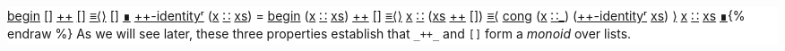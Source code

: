   <a id="6121" href="https://agda.github.io/agda-stdlib/Relation.Binary.PropositionalEquality.html#3941" class="Function Operator">begin</a>
    <a id="6131" href="{% endraw %}{{ site.baseurl }}{% link out/plfa/Lists.md %}{% raw %}#1125" class="InductiveConstructor">[]</a> <a id="6134" href="{% endraw %}{{ site.baseurl }}{% link out/plfa/Lists.md %}{% raw %}#3575" class="Function Operator">++</a> <a id="6137" href="{% endraw %}{{ site.baseurl }}{% link out/plfa/Lists.md %}{% raw %}#1125" class="InductiveConstructor">[]</a>
  <a id="6142" href="https://agda.github.io/agda-stdlib/Relation.Binary.PropositionalEquality.html#3999" class="Function Operator">≡⟨⟩</a>
    <a id="6150" href="{% endraw %}{{ site.baseurl }}{% link out/plfa/Lists.md %}{% raw %}#1125" class="InductiveConstructor">[]</a>
  <a id="6155" href="https://agda.github.io/agda-stdlib/Relation.Binary.PropositionalEquality.html#4239" class="Function Operator">∎</a>
<a id="6157" href="{% endraw %}{{ site.baseurl }}{% link out/plfa/Lists.md %}{% raw %}#6044" class="Function">++-identityʳ</a> <a id="6170" class="Symbol">(</a><a id="6171" href="{% endraw %}{{ site.baseurl }}{% link out/plfa/Lists.md %}{% raw %}#6171" class="Bound">x</a> <a id="6173" href="{% endraw %}{{ site.baseurl }}{% link out/plfa/Lists.md %}{% raw %}#1140" class="InductiveConstructor Operator">∷</a> <a id="6175" href="{% endraw %}{{ site.baseurl }}{% link out/plfa/Lists.md %}{% raw %}#6175" class="Bound">xs</a><a id="6177" class="Symbol">)</a> <a id="6179" class="Symbol">=</a>
  <a id="6183" href="https://agda.github.io/agda-stdlib/Relation.Binary.PropositionalEquality.html#3941" class="Function Operator">begin</a>
    <a id="6193" class="Symbol">(</a><a id="6194" href="{% endraw %}{{ site.baseurl }}{% link out/plfa/Lists.md %}{% raw %}#6171" class="Bound">x</a> <a id="6196" href="{% endraw %}{{ site.baseurl }}{% link out/plfa/Lists.md %}{% raw %}#1140" class="InductiveConstructor Operator">∷</a> <a id="6198" href="{% endraw %}{{ site.baseurl }}{% link out/plfa/Lists.md %}{% raw %}#6175" class="Bound">xs</a><a id="6200" class="Symbol">)</a> <a id="6202" href="{% endraw %}{{ site.baseurl }}{% link out/plfa/Lists.md %}{% raw %}#3575" class="Function Operator">++</a> <a id="6205" href="{% endraw %}{{ site.baseurl }}{% link out/plfa/Lists.md %}{% raw %}#1125" class="InductiveConstructor">[]</a>
  <a id="6210" href="https://agda.github.io/agda-stdlib/Relation.Binary.PropositionalEquality.html#3999" class="Function Operator">≡⟨⟩</a>
    <a id="6218" href="{% endraw %}{{ site.baseurl }}{% link out/plfa/Lists.md %}{% raw %}#6171" class="Bound">x</a> <a id="6220" href="{% endraw %}{{ site.baseurl }}{% link out/plfa/Lists.md %}{% raw %}#1140" class="InductiveConstructor Operator">∷</a> <a id="6222" class="Symbol">(</a><a id="6223" href="{% endraw %}{{ site.baseurl }}{% link out/plfa/Lists.md %}{% raw %}#6175" class="Bound">xs</a> <a id="6226" href="{% endraw %}{{ site.baseurl }}{% link out/plfa/Lists.md %}{% raw %}#3575" class="Function Operator">++</a> <a id="6229" href="{% endraw %}{{ site.baseurl }}{% link out/plfa/Lists.md %}{% raw %}#1125" class="InductiveConstructor">[]</a><a id="6231" class="Symbol">)</a>
  <a id="6235" href="https://agda.github.io/agda-stdlib/Relation.Binary.PropositionalEquality.html#4058" class="Function Operator">≡⟨</a> <a id="6238" href="https://agda.github.io/agda-stdlib/Relation.Binary.PropositionalEquality.html#1056" class="Function">cong</a> <a id="6243" class="Symbol">(</a><a id="6244" href="{% endraw %}{{ site.baseurl }}{% link out/plfa/Lists.md %}{% raw %}#6171" class="Bound">x</a> <a id="6246" href="{% endraw %}{{ site.baseurl }}{% link out/plfa/Lists.md %}{% raw %}#1140" class="InductiveConstructor Operator">∷_</a><a id="6248" class="Symbol">)</a> <a id="6250" class="Symbol">(</a><a id="6251" href="{% endraw %}{{ site.baseurl }}{% link out/plfa/Lists.md %}{% raw %}#6044" class="Function">++-identityʳ</a> <a id="6264" href="{% endraw %}{{ site.baseurl }}{% link out/plfa/Lists.md %}{% raw %}#6175" class="Bound">xs</a><a id="6266" class="Symbol">)</a> <a id="6268" href="https://agda.github.io/agda-stdlib/Relation.Binary.PropositionalEquality.html#4058" class="Function Operator">⟩</a>
    <a id="6274" href="{% endraw %}{{ site.baseurl }}{% link out/plfa/Lists.md %}{% raw %}#6171" class="Bound">x</a> <a id="6276" href="{% endraw %}{{ site.baseurl }}{% link out/plfa/Lists.md %}{% raw %}#1140" class="InductiveConstructor Operator">∷</a> <a id="6278" href="{% endraw %}{{ site.baseurl }}{% link out/plfa/Lists.md %}{% raw %}#6175" class="Bound">xs</a>
  <a id="6283" href="https://agda.github.io/agda-stdlib/Relation.Binary.PropositionalEquality.html#4239" class="Function Operator">∎</a>{% endraw %}</pre>
As we will see later,
these three properties establish that `_++_` and `[]` form
a _monoid_ over lists.
